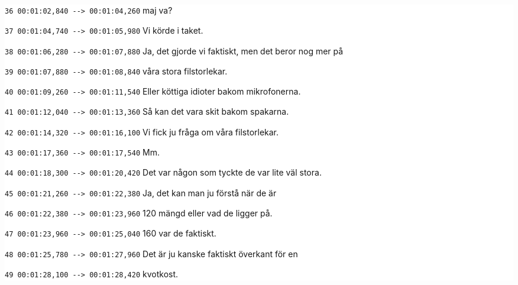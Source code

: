 

`36 00:01:02,840 --> 00:01:04,260`
maj va?



`37 00:01:04,740 --> 00:01:05,980`
Vi körde i taket.



`38 00:01:06,280 --> 00:01:07,880`
Ja, det gjorde vi faktiskt, men det beror nog mer på



`39 00:01:07,880 --> 00:01:08,840`
våra stora filstorlekar.



`40 00:01:09,260 --> 00:01:11,540`
Eller köttiga idioter bakom mikrofonerna.



`41 00:01:12,040 --> 00:01:13,360`
Så kan det vara skit bakom spakarna.



`42 00:01:14,320 --> 00:01:16,100`
Vi fick ju fråga om våra filstorlekar.



`43 00:01:17,360 --> 00:01:17,540`
Mm.



`44 00:01:18,300 --> 00:01:20,420`
Det var någon som tyckte de var lite väl stora.



`45 00:01:21,260 --> 00:01:22,380`
Ja, det kan man ju förstå när de är



`46 00:01:22,380 --> 00:01:23,960`
120 mängd eller vad de ligger på.



`47 00:01:23,960 --> 00:01:25,040`
160 var de faktiskt.



`48 00:01:25,780 --> 00:01:27,960`
Det är ju kanske faktiskt överkant för en



`49 00:01:28,100 --> 00:01:28,420`
kvotkost.
